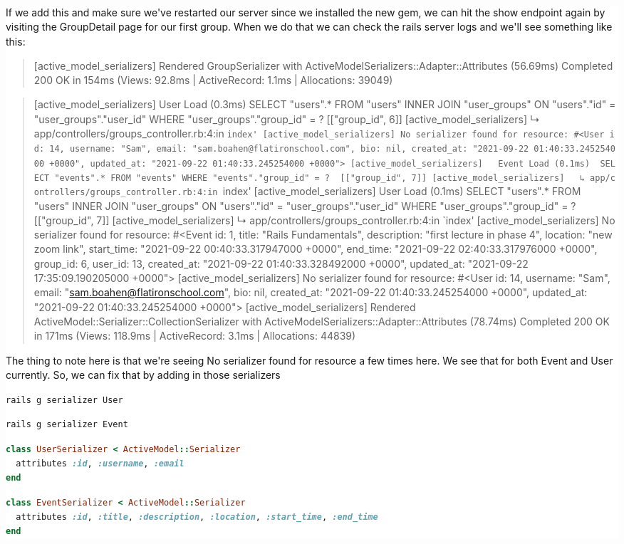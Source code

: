 If we add this and make sure we've restarted our server since we installed the new gem, we can hit the show endpoint again by visiting the GroupDetail page for our first group. When we do that we can check the rails server logs and we'll see something like this:


>[active_model_serializers] Rendered GroupSerializer with ActiveModelSerializers::Adapter::Attributes (56.69ms)
Completed 200 OK in 154ms (Views: 92.8ms | ActiveRecord: 1.1ms | Allocations: 39049)


>[active_model_serializers]   User Load (0.3ms)  SELECT "users".* FROM "users" INNER JOIN "user_groups" ON "users"."id" = "user_groups"."user_id" WHERE "user_groups"."group_id" = ?  [["group_id", 6]]
[active_model_serializers]   ↳ app/controllers/groups_controller.rb:4:in `index'
[active_model_serializers] No serializer found for resource: #<User id: 14, username: "Sam", email: "sam.boahen@flatironschool.com", bio: nil, created_at: "2021-09-22 01:40:33.245254000 +0000", updated_at: "2021-09-22 01:40:33.245254000 +0000">
[active_model_serializers]   Event Load (0.1ms)  SELECT "events".* FROM "events" WHERE "events"."group_id" = ?  [["group_id", 7]]
[active_model_serializers]   ↳ app/controllers/groups_controller.rb:4:in `index'
[active_model_serializers]   User Load (0.1ms)  SELECT "users".* FROM "users" INNER JOIN "user_groups" ON "users"."id" = "user_groups"."user_id" WHERE "user_groups"."group_id" = ?  [["group_id", 7]]
[active_model_serializers]   ↳ app/controllers/groups_controller.rb:4:in `index'
[active_model_serializers] No serializer found for resource: #<Event id: 1, title: "Rails Fundamentals", description: "first lecture in phase 4", location: "new zoom link", start_time: "2021-09-22 00:40:33.317947000 +0000", end_time: "2021-09-22 02:40:33.317976000 +0000", group_id: 6, user_id: 13, created_at: "2021-09-22 01:40:33.328492000 +0000", updated_at: "2021-09-22 17:35:09.190205000 +0000">
[active_model_serializers] No serializer found for resource: #<User id: 14, username: "Sam", email: "sam.boahen@flatironschool.com", bio: nil, created_at: "2021-09-22 01:40:33.245254000 +0000", updated_at: "2021-09-22 01:40:33.245254000 +0000">
[active_model_serializers] Rendered ActiveModel::Serializer::CollectionSerializer with ActiveModelSerializers::Adapter::Attributes (78.74ms)
Completed 200 OK in 171ms (Views: 118.9ms | ActiveRecord: 3.1ms | Allocations: 44839)

The thing to note here is that we're seeing No serializer found for resource a few times here. We see that for both Event and User currently. So, we can fix that by adding in those serializers

```bash
rails g serializer User
```

```bash
rails g serializer Event
```

```rb
class UserSerializer < ActiveModel::Serializer
  attributes :id, :username, :email
end
```

```rb
class EventSerializer < ActiveModel::Serializer
  attributes :id, :title, :description, :location, :start_time, :end_time
end
```

